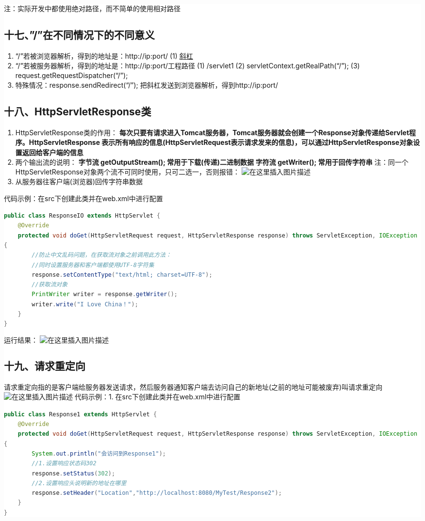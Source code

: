 注：实际开发中都使用绝对路径，而不简单的使用相对路径

## 十七、”/”在不同情况下的不同意义

1. “/”若被浏览器解析，得到的地址是：http://ip:port/
   (1) [斜杠](https://blog.csdn.net/)
2. “/”若被服务器解析，得到的地址是：http://ip:port/工程路径
   (1) /servlet1
   (2) servletContext.getRealPath(“/”);
   (3) request.getRequestDispatcher(“/”);
3. 特殊情况：response.sendRedirect(“/”); 把斜杠发送到浏览器解析，得到http://ip:port/

## 十八、HttpServletResponse类

1. HttpServletResponse类的作用：
   **每次只要有请求进入Tomcat服务器，Tomcat服务器就会创建一个Response对象传递给Servlet程序。HttpServletResponse 表示所有响应的信息(HttpServletRequest表示请求发来的信息)，可以通过HttpServletResponse对象设置返回给客户端的信息**
2. 两个输出流的说明：
   **字节流 getOutputStream(); 常用于下载(传递)二进制数据**
   **字符流 getWriter(); 常用于回传字符串**
   注：同一个HttpServletResponse对象两个流不可同时使用，只可二选一，否则报错：
   ![在这里插入图片描述](https://gitee.com/studylihai/pic-repository/raw/master/%5Cimg/20201211173842.png)
3. 从服务器往客户端(浏览器)回传字符串数据

代码示例：在src下创建此类并在web.xml中进行配置

```java
public class ResponseIO extends HttpServlet {
    @Override
    protected void doGet(HttpServletRequest request, HttpServletResponse response) throws ServletException, IOException {
        //防止中文乱码问题，在获取流对象之前调用此方法：
        //同时设置服务器和客户端都使用UTF-8字符集
        response.setContentType("text/html; charset=UTF-8");
        //获取流对象
        PrintWriter writer = response.getWriter();
        writer.write("I Love China！");
    }
}
```

运行结果：
![在这里插入图片描述](https://img-blog.csdnimg.cn/20200808130146811.png)

## 十九、请求重定向

请求重定向指的是客户端给服务器发送请求，然后服务器通知客户端去访问自己的新地址(之前的地址可能被废弃)叫请求重定向
![在这里插入图片描述](https://gitee.com/studylihai/pic-repository/raw/master/%5Cimg/20201211174335.png)
代码示例：1. 在src下创建此类并在web.xml中进行配置

```java
public class Response1 extends HttpServlet {
    @Override
    protected void doGet(HttpServletRequest request, HttpServletResponse response) throws ServletException, IOException {
        System.out.println("会访问到Response1");
        //1.设置响应状态码302
        response.setStatus(302);   
        //2.设置响应头说明新的地址在哪里
        response.setHeader("Location","http://localhost:8080/MyTest/Response2");
    }
}
```

